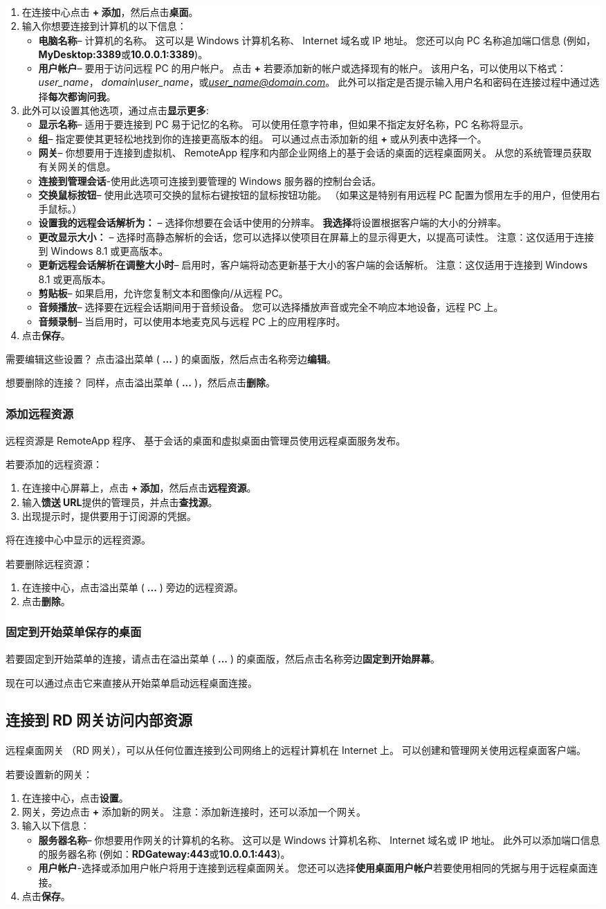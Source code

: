 1. 在连接中心点击 **+ 添加**，然后点击**桌面**。
2. 输入你想要连接到计算机的以下信息：
   - **电脑名称**– 计算机的名称。 这可以是 Windows 计算机名称、 Internet 域名或 IP 地址。 您还可以向 PC 名称追加端口信息 (例如， **MyDesktop:3389**或**10.0.0.1:3389**)。
   - **用户帐户**– 要用于访问远程 PC 的用户帐户。 点击 **+** 若要添加新的帐户或选择现有的帐户。 该用户名，可以使用以下格式： *user_name*， *domain\user_name*，或<em>user_name@domain.com</em>。 此外可以指定是否提示输入用户名和密码在连接过程中通过选择**每次都询问我**。
3. 此外可以设置其他选项，通过点击**显示更多**:
   - **显示名称**– 适用于要连接到 PC 易于记忆的名称。 可以使用任意字符串，但如果不指定友好名称，PC 名称将显示。
   - **组**– 指定要使其更轻松地找到你的连接更高版本的组。 可以通过点击添加新的组 **+** 或从列表中选择一个。
   - **网关**– 你想要用于连接到虚拟机、 RemoteApp 程序和内部企业网络上的基于会话的桌面的远程桌面网关。 从您的系统管理员获取有关网关的信息。
   - **连接到管理会话**-使用此选项可连接到要管理的 Windows 服务器的控制台会话。
   - **交换鼠标按钮**– 使用此选项可交换的鼠标右键按钮的鼠标按钮功能。 （如果这是特别有用远程 PC 配置为惯用左手的用户，但使用右手鼠标。）
   - **设置我的远程会话解析为：** – 选择你想要在会话中使用的分辨率。 **我选择**将设置根据客户端的大小的分辨率。
   - **更改显示大小：** – 选择时高静态解析的会话，您可以选择以使项目在屏幕上的显示得更大，以提高可读性。 注意：这仅适用于连接到 Windows 8.1 或更高版本。
   - **更新远程会话解析在调整大小时**– 启用时，客户端将动态更新基于大小的客户端的会话解析。 注意：这仅适用于连接到 Windows 8.1 或更高版本。
   - **剪贴板**– 如果启用，允许您复制文本和图像向/从远程 PC。
   - **音频播放**– 选择要在远程会话期间用于音频设备。 您可以选择播放声音或完全不响应本地设备，远程 PC 上。
   - **音频录制**– 当启用时，可以使用本地麦克风与远程 PC 上的应用程序时。
4. 点击**保存**。

需要编辑这些设置？ 点击溢出菜单 ( **...** ) 的桌面版，然后点击名称旁边**编辑**。

想要删除的连接？ 同样，点击溢出菜单 ( **...** )，然后点击**删除**。

### <a name="add-a-remote-resource"></a>添加远程资源
远程资源是 RemoteApp 程序、 基于会话的桌面和虚拟桌面由管理员使用远程桌面服务发布。

若要添加的远程资源：

1. 在连接中心屏幕上，点击 **+ 添加**，然后点击**远程资源**。 
2. 输入**馈送 URL**提供的管理员，并点击**查找源**。
3. 出现提示时，提供要用于订阅源的凭据。

将在连接中心中显示的远程资源。


若要删除远程资源：

1. 在连接中心，点击溢出菜单 ( **...** ) 旁边的远程资源。
2. 点击**删除**。

### <a name="pin-a-saved-desktop-to-your-start-menu"></a>固定到开始菜单保存的桌面

若要固定到开始菜单的连接，请点击在溢出菜单 ( **...** ) 的桌面版，然后点击名称旁边**固定到开始屏幕**。

现在可以通过点击它来直接从开始菜单启动远程桌面连接。

## <a name="connect-to-an-rd-gateway-to-access-internal-assets"></a>连接到 RD 网关访问内部资源

远程桌面网关 （RD 网关），可以从任何位置连接到公司网络上的远程计算机在 Internet 上。 可以创建和管理网关使用远程桌面客户端。

若要设置新的网关：

1. 在连接中心，点击**设置**。
2. 网关，旁边点击 **+** 添加新的网关。 注意：添加新连接时，还可以添加一个网关。
3. 输入以下信息：
   - **服务器名称**– 你想要用作网关的计算机的名称。 这可以是 Windows 计算机名称、 Internet 域名或 IP 地址。 此外可以添加端口信息的服务器名称 (例如：**RDGateway:443**或**10.0.0.1:443**)。
   - **用户帐户**-选择或添加用户帐户将用于连接到远程桌面网关。 您还可以选择**使用桌面用户帐户**若要使用相同的凭据与用于远程桌面连接。
4. 点击**保存**。  
